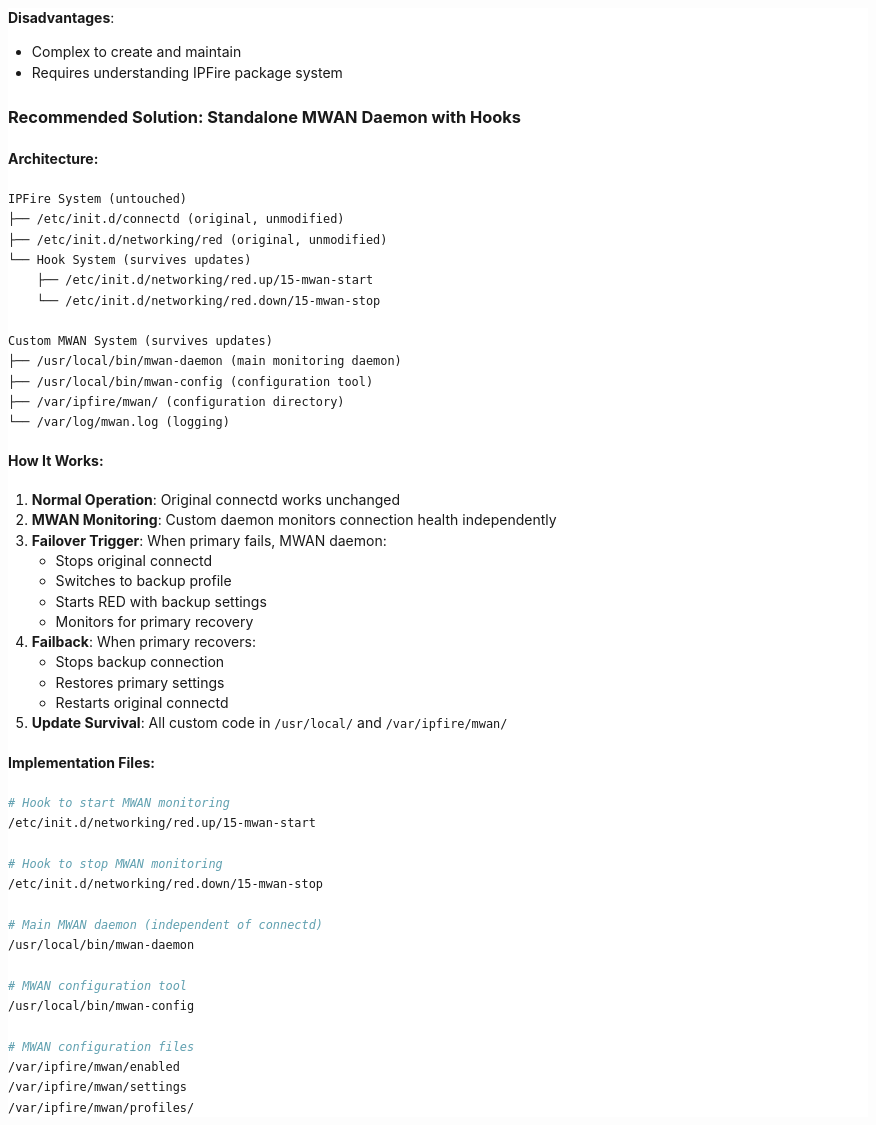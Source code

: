 **Disadvantages**:
- Complex to create and maintain
- Requires understanding IPFire package system

### **Recommended Solution: Standalone MWAN Daemon with Hooks**

#### **Architecture**:
```
IPFire System (untouched)
├── /etc/init.d/connectd (original, unmodified)
├── /etc/init.d/networking/red (original, unmodified)
└── Hook System (survives updates)
    ├── /etc/init.d/networking/red.up/15-mwan-start
    └── /etc/init.d/networking/red.down/15-mwan-stop

Custom MWAN System (survives updates)
├── /usr/local/bin/mwan-daemon (main monitoring daemon)
├── /usr/local/bin/mwan-config (configuration tool)
├── /var/ipfire/mwan/ (configuration directory)
└── /var/log/mwan.log (logging)
```

#### **How It Works**:

1. **Normal Operation**: Original connectd works unchanged
2. **MWAN Monitoring**: Custom daemon monitors connection health independently
3. **Failover Trigger**: When primary fails, MWAN daemon:
   - Stops original connectd
   - Switches to backup profile
   - Starts RED with backup settings
   - Monitors for primary recovery
4. **Failback**: When primary recovers:
   - Stops backup connection
   - Restores primary settings
   - Restarts original connectd
5. **Update Survival**: All custom code in `/usr/local/` and `/var/ipfire/mwan/`

#### **Implementation Files**:

```bash
# Hook to start MWAN monitoring
/etc/init.d/networking/red.up/15-mwan-start

# Hook to stop MWAN monitoring  
/etc/init.d/networking/red.down/15-mwan-stop

# Main MWAN daemon (independent of connectd)
/usr/local/bin/mwan-daemon

# MWAN configuration tool
/usr/local/bin/mwan-config

# MWAN configuration files
/var/ipfire/mwan/enabled
/var/ipfire/mwan/settings
/var/ipfire/mwan/profiles/
```
